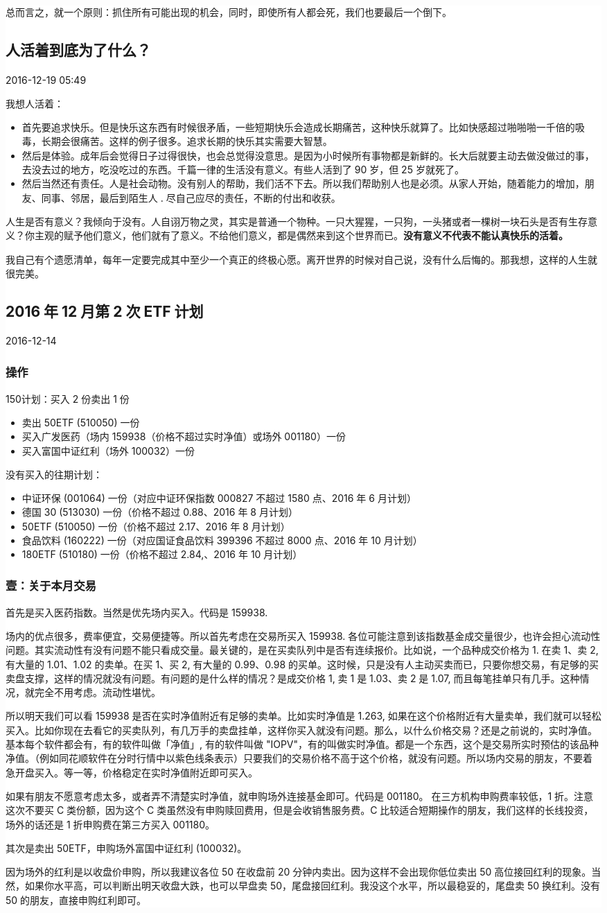 总而言之，就一个原则：抓住所有可能出现的机会，同时，即使所有人都会死，我们也要最后一个倒下。

## 人活着到底为了什么？

2016-12-19 05:49

我想人活着：
* 首先要追求快乐。但是快乐这东西有时候很矛盾，一些短期快乐会造成长期痛苦，这种快乐就算了。比如快感超过啪啪啪一千倍的吸毒，长期会很痛苦。这样的例子很多。追求长期的快乐其实需要大智慧。
* 然后是体验。成年后会觉得日子过得很快，也会总觉得没意思。是因为小时候所有事物都是新鲜的。长大后就要主动去做没做过的事，去没去过的地方，吃没吃过的东西。千篇一律的生活没有意义。有些人活到了 90 岁，但 25 岁就死了。
* 然后当然还有责任。人是社会动物。没有别人的帮助，我们活不下去。所以我们帮助别人也是必须。从家人开始，随着能力的增加，朋友、同事、邻居，最后到陌生人 . 尽自己应尽的责任，不断的付出和收获。

人生是否有意义？我倾向于没有。人自诩万物之灵，其实是普通一个物种。一只大猩猩，一只狗，一头猪或者一棵树一块石头是否有生存意义？你主观的赋予他们意义，他们就有了意义。不给他们意义，都是偶然来到这个世界而已。**没有意义不代表不能认真快乐的活着。**

我自己有个遗愿清单，每年一定要完成其中至少一个真正的终极心愿。离开世界的时候对自己说，没有什么后悔的。那我想，这样的人生就很完美。

## 2016 年 12 月第 2 次 ETF 计划

2016-12-14

### 操作

150计划：买入 2 份卖出 1 份
* 卖出 50ETF (510050) 一份
* 买入广发医药（场内 159938（价格不超过实时净值）或场外 001180）一份
* 买入富国中证红利（场外 100032）一份

没有买入的往期计划：
* 中证环保 (001064) 一份（对应中证环保指数 000827 不超过 1580 点、2016 年 6 月计划）
* 德国 30 (513030) 一份（价格不超过 0.88、2016 年 8 月计划）
* 50ETF (510050) 一份（价格不超过 2.17、2016 年 8 月计划）
* 食品饮料 (160222) 一份（对应国证食品饮料 399396 不超过 8000 点、2016 年 10 月计划）
* 180ETF (510180) 一份（价格不超过 2.84,、2016 年 10 月计划）

### 壹：关于本月交易

首先是买入医药指数。当然是优先场内买入。代码是 159938. 

场内的优点很多，费率便宜，交易便捷等。所以首先考虑在交易所买入 159938. 各位可能注意到该指数基金成交量很少，也许会担心流动性问题。其实流动性有没有问题不能只看成交量。最关键的，是在买卖队列中是否有连续报价。比如说，一个品种成交价格为 1. 在卖 1、卖 2, 有大量的 1.01、1.02 的卖单。在买 1、买 2, 有大量的 0.99、0.98 的买单。这时候，只是没有人主动买卖而已，只要你想交易，有足够的买卖盘支撑，这样的情况就没有问题。有问题的是什么样的情况？是成交价格 1, 卖 1 是 1.03、卖 2 是 1.07, 而且每笔挂单只有几手。这种情况，就完全不用考虑。流动性堪忧。

所以明天我们可以看 159938 是否在实时净值附近有足够的卖单。比如实时净值是 1.263, 如果在这个价格附近有大量卖单，我们就可以轻松买入。比如你现在去看它的买卖队列，有几万手的卖盘挂单，这样你买入就没有问题。那么，以什么价格交易？还是之前说的，实时净值。基本每个软件都会有，有的软件叫做「净值」, 有的软件叫做 "IOPV"，有的叫做实时净值。都是一个东西，这个是交易所实时预估的该品种净值。（例如同花顺软件在分时行情中以紫色线条表示）只要我们的交易价格不高于这个价格，就没有问题。所以场内交易的朋友，不要着急开盘买入。等一等，价格稳定在实时净值附近即可买入。

如果有朋友不愿意考虑太多，或者弄不清楚实时净值，就申购场外连接基金即可。代码是 001180。 在三方机构申购费率较低，1 折。注意这次不要买 C 类份额，因为这个 C 类虽然没有申购赎回费用，但是会收销售服务费。C 比较适合短期操作的朋友，我们这样的长线投资，场外的话还是 1 折申购费在第三方买入 001180。

其次是卖出 50ETF，申购场外富国中证红利 (100032)。

因为场外的红利是以收盘价申购，所以我建议各位 50 在收盘前 20 分钟内卖出。因为这样不会出现你低位卖出 50 高位接回红利的现象。当然，如果你水平高，可以判断出明天收盘大跌，也可以早盘卖 50，尾盘接回红利。我没这个水平，所以最稳妥的，尾盘卖 50 换红利。没有 50 的朋友，直接申购红利即可。
